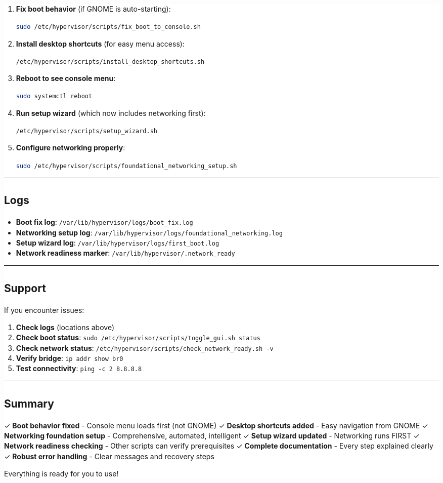 1. **Fix boot behavior** (if GNOME is auto-starting):
   ```bash
   sudo /etc/hypervisor/scripts/fix_boot_to_console.sh
   ```

2. **Install desktop shortcuts** (for easy menu access):
   ```bash
   /etc/hypervisor/scripts/install_desktop_shortcuts.sh
   ```

3. **Reboot to see console menu**:
   ```bash
   sudo systemctl reboot
   ```

4. **Run setup wizard** (which now includes networking first):
   ```bash
   /etc/hypervisor/scripts/setup_wizard.sh
   ```

5. **Configure networking properly**:
   ```bash
   sudo /etc/hypervisor/scripts/foundational_networking_setup.sh
   ```

---

## Logs

- **Boot fix log**: `/var/lib/hypervisor/logs/boot_fix.log`
- **Networking setup log**: `/var/lib/hypervisor/logs/foundational_networking.log`
- **Setup wizard log**: `/var/lib/hypervisor/logs/first_boot.log`
- **Network readiness marker**: `/var/lib/hypervisor/.network_ready`

---

## Support

If you encounter issues:

1. **Check logs** (locations above)
2. **Check boot status**: `sudo /etc/hypervisor/scripts/toggle_gui.sh status`
3. **Check network status**: `/etc/hypervisor/scripts/check_network_ready.sh -v`
4. **Verify bridge**: `ip addr show br0`
5. **Test connectivity**: `ping -c 2 8.8.8.8`

---

## Summary

✓ **Boot behavior fixed** - Console menu loads first (not GNOME)
✓ **Desktop shortcuts added** - Easy navigation from GNOME
✓ **Networking foundation setup** - Comprehensive, automated, intelligent
✓ **Setup wizard updated** - Networking runs FIRST
✓ **Network readiness checking** - Other scripts can verify prerequisites
✓ **Complete documentation** - Every step explained clearly
✓ **Robust error handling** - Clear messages and recovery steps

Everything is ready for you to use!
